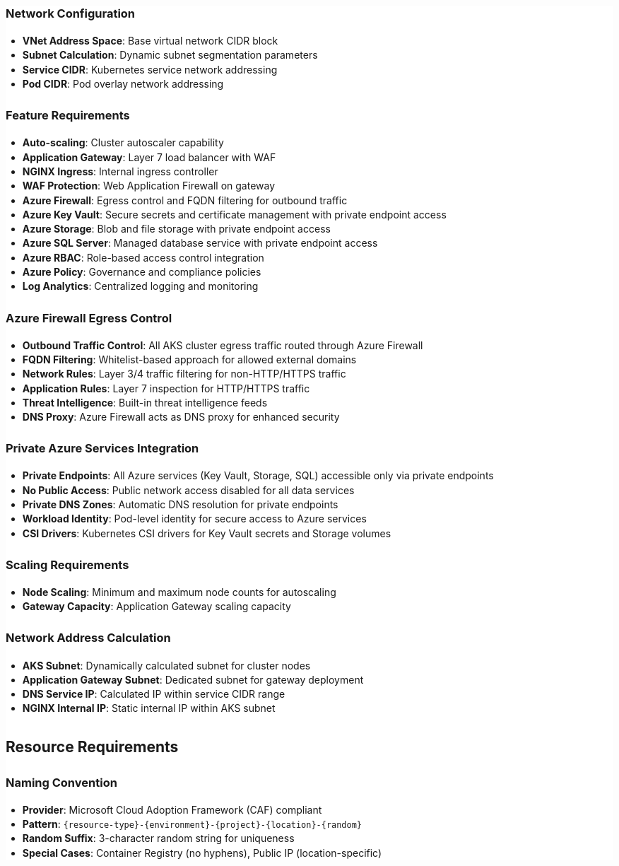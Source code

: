### Network Configuration
- **VNet Address Space**: Base virtual network CIDR block
- **Subnet Calculation**: Dynamic subnet segmentation parameters
- **Service CIDR**: Kubernetes service network addressing
- **Pod CIDR**: Pod overlay network addressing

### Feature Requirements
- **Auto-scaling**: Cluster autoscaler capability
- **Application Gateway**: Layer 7 load balancer with WAF
- **NGINX Ingress**: Internal ingress controller
- **WAF Protection**: Web Application Firewall on gateway
- **Azure Firewall**: Egress control and FQDN filtering for outbound traffic
- **Azure Key Vault**: Secure secrets and certificate management with private endpoint access
- **Azure Storage**: Blob and file storage with private endpoint access
- **Azure SQL Server**: Managed database service with private endpoint access
- **Azure RBAC**: Role-based access control integration
- **Azure Policy**: Governance and compliance policies
- **Log Analytics**: Centralized logging and monitoring

### Azure Firewall Egress Control
- **Outbound Traffic Control**: All AKS cluster egress traffic routed through Azure Firewall
- **FQDN Filtering**: Whitelist-based approach for allowed external domains
- **Network Rules**: Layer 3/4 traffic filtering for non-HTTP/HTTPS traffic
- **Application Rules**: Layer 7 inspection for HTTP/HTTPS traffic
- **Threat Intelligence**: Built-in threat intelligence feeds
- **DNS Proxy**: Azure Firewall acts as DNS proxy for enhanced security

### Private Azure Services Integration
- **Private Endpoints**: All Azure services (Key Vault, Storage, SQL) accessible only via private endpoints
- **No Public Access**: Public network access disabled for all data services
- **Private DNS Zones**: Automatic DNS resolution for private endpoints
- **Workload Identity**: Pod-level identity for secure access to Azure services
- **CSI Drivers**: Kubernetes CSI drivers for Key Vault secrets and Storage volumes

### Scaling Requirements
- **Node Scaling**: Minimum and maximum node counts for autoscaling
- **Gateway Capacity**: Application Gateway scaling capacity

### Network Address Calculation
- **AKS Subnet**: Dynamically calculated subnet for cluster nodes
- **Application Gateway Subnet**: Dedicated subnet for gateway deployment  
- **DNS Service IP**: Calculated IP within service CIDR range
- **NGINX Internal IP**: Static internal IP within AKS subnet

## Resource Requirements

### Naming Convention
- **Provider**: Microsoft Cloud Adoption Framework (CAF) compliant
- **Pattern**: `{resource-type}-{environment}-{project}-{location}-{random}`
- **Random Suffix**: 3-character random string for uniqueness
- **Special Cases**: Container Registry (no hyphens), Public IP (location-specific)
